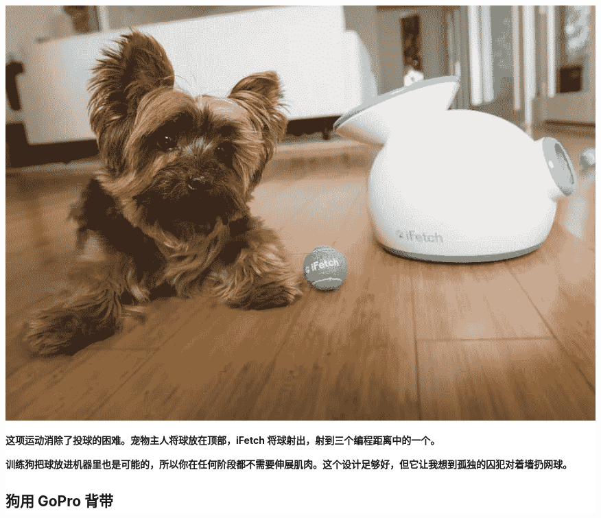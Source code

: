 **![](img/3a3832271bd76543575ea47b9a11adb3.png)**

**这项运动消除了投球的困难。宠物主人将球放在顶部，iFetch 将球射出，射到三个编程距离中的一个。**

**训练狗把球放进机器里也是可能的，所以你在任何阶段都不需要伸展肌肉。这个设计足够好，但它让我想到孤独的囚犯对着墙扔网球。**

## **狗用 GoPro 背带**

